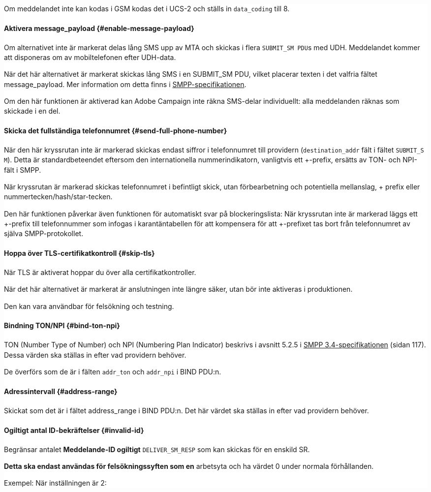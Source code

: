 Om meddelandet inte kan kodas i GSM kodas det i UCS-2 och ställs in `data_coding` till 8.

#### Aktivera message_payload {#enable-message-payload}

Om alternativet inte är markerat delas lång SMS upp av MTA och skickas i flera `SUBMIT_SM PDU`s med UDH. Meddelandet kommer att disponeras om av mobiltelefonen efter UDH-data.

När det här alternativet är markerat skickas lång SMS i en SUBMIT_SM PDU, vilket placerar texten i det valfria fältet message_payload. Mer information om detta finns i [SMPP-specifikationen](../../administration/using/sms-protocol.md#ACS-SMPP-connector).

Om den här funktionen är aktiverad kan Adobe Campaign inte räkna SMS-delar individuellt: alla meddelanden räknas som skickade i en del.

#### Skicka det fullständiga telefonnumret {#send-full-phone-number}

När den här kryssrutan inte är markerad skickas endast siffror i telefonnumret till providern (`destination_addr` fält i fältet `SUBMIT_SM`). Detta är standardbeteendet eftersom den internationella nummerindikatorn, vanligtvis ett +-prefix, ersätts av TON- och NPI-fält i SMPP.

När kryssrutan är markerad skickas telefonnumret i befintligt skick, utan förbearbetning och potentiella mellanslag, + prefix eller nummertecken/hash/star-tecken.

Den här funktionen påverkar även funktionen för automatiskt svar på blockeringslista: När kryssrutan inte är markerad läggs ett +-prefix till telefonnummer som infogas i karantäntabellen för att kompensera för att +-prefixet tas bort från telefonnumret av själva SMPP-protokollet.

#### Hoppa över TLS-certifikatkontroll {#skip-tls}

När TLS är aktiverat hoppar du över alla certifikatkontroller.

När det här alternativet är markerat är anslutningen inte längre säker, utan bör inte aktiveras i produktionen.

Den kan vara användbar för felsökning och testning.

#### Bindning TON/NPI {#bind-ton-npi}

TON (Number Type of Number) och NPI (Numbering Plan Indicator) beskrivs i avsnitt 5.2.5 i [SMPP 3.4-specifikationen](https://smpp.org/SMPP_v3_4_Issue1_2.pdf) (sidan 117). Dessa värden ska ställas in efter vad providern behöver.

De överförs som de är i fälten `addr_ton` och `addr_npi` i BIND PDU:n.

#### Adressintervall {#address-range}

Skickat som det är i fältet address_range i BIND PDU:n. Det här värdet ska ställas in efter vad providern behöver.

#### Ogiltigt antal ID-bekräftelser {#invalid-id}

Begränsar antalet **Meddelande-ID ogiltigt** `DELIVER_SM_RESP` som kan skickas för en enskild SR.

**Detta ska endast användas för felsökningssyften som en** arbetsyta och ha värdet 0 under normala förhållanden.

Exempel: När inställningen är 2:
